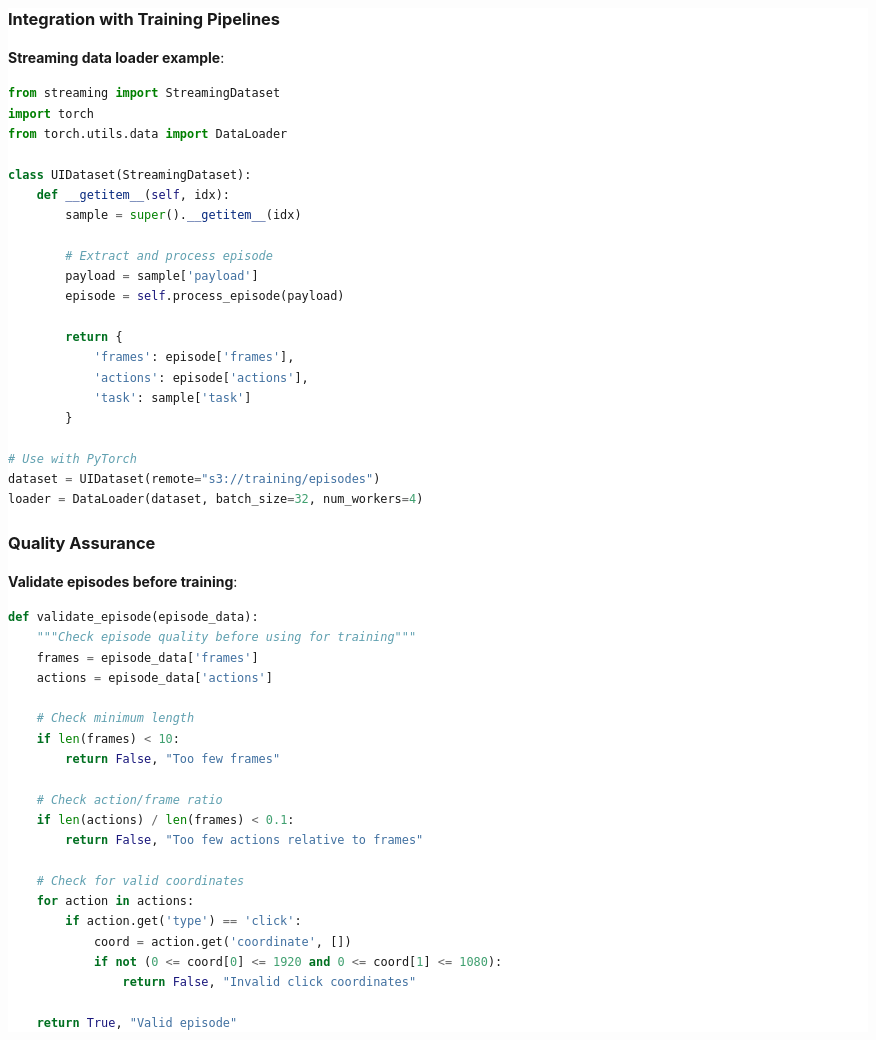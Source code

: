 ### Integration with Training Pipelines

**Streaming data loader example**:
```python
from streaming import StreamingDataset
import torch
from torch.utils.data import DataLoader

class UIDataset(StreamingDataset):
    def __getitem__(self, idx):
        sample = super().__getitem__(idx)
        
        # Extract and process episode
        payload = sample['payload']
        episode = self.process_episode(payload)
        
        return {
            'frames': episode['frames'],
            'actions': episode['actions'], 
            'task': sample['task']
        }

# Use with PyTorch
dataset = UIDataset(remote="s3://training/episodes")
loader = DataLoader(dataset, batch_size=32, num_workers=4)
```

### Quality Assurance

**Validate episodes before training**:
```python
def validate_episode(episode_data):
    """Check episode quality before using for training"""
    frames = episode_data['frames']
    actions = episode_data['actions']
    
    # Check minimum length
    if len(frames) < 10:
        return False, "Too few frames"
        
    # Check action/frame ratio
    if len(actions) / len(frames) < 0.1:
        return False, "Too few actions relative to frames"
        
    # Check for valid coordinates
    for action in actions:
        if action.get('type') == 'click':
            coord = action.get('coordinate', [])
            if not (0 <= coord[0] <= 1920 and 0 <= coord[1] <= 1080):
                return False, "Invalid click coordinates"
                
    return True, "Valid episode"
```
